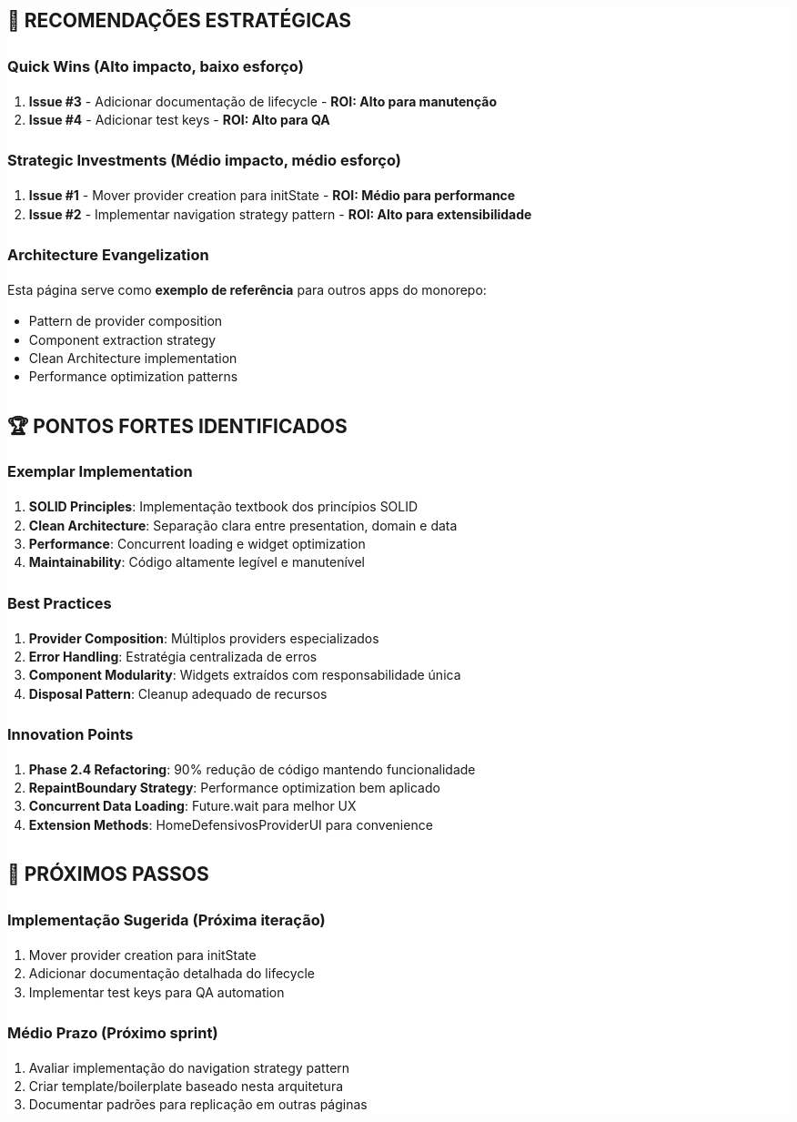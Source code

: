## 🎯 RECOMENDAÇÕES ESTRATÉGICAS

### Quick Wins (Alto impacto, baixo esforço)
1. **Issue #3** - Adicionar documentação de lifecycle - **ROI: Alto para manutenção**
2. **Issue #4** - Adicionar test keys - **ROI: Alto para QA**

### Strategic Investments (Médio impacto, médio esforço)
1. **Issue #1** - Mover provider creation para initState - **ROI: Médio para performance**
2. **Issue #2** - Implementar navigation strategy pattern - **ROI: Alto para extensibilidade**

### Architecture Evangelization
Esta página serve como **exemplo de referência** para outros apps do monorepo:
- Pattern de provider composition
- Component extraction strategy
- Clean Architecture implementation
- Performance optimization patterns

## 🏆 PONTOS FORTES IDENTIFICADOS

### Exemplar Implementation
1. **SOLID Principles**: Implementação textbook dos princípios SOLID
2. **Clean Architecture**: Separação clara entre presentation, domain e data
3. **Performance**: Concurrent loading e widget optimization
4. **Maintainability**: Código altamente legível e manutenível

### Best Practices
1. **Provider Composition**: Múltiplos providers especializados
2. **Error Handling**: Estratégia centralizada de erros
3. **Component Modularity**: Widgets extraídos com responsabilidade única
4. **Disposal Pattern**: Cleanup adequado de recursos

### Innovation Points
1. **Phase 2.4 Refactoring**: 90% redução de código mantendo funcionalidade
2. **RepaintBoundary Strategy**: Performance optimization bem aplicado
3. **Concurrent Data Loading**: Future.wait para melhor UX
4. **Extension Methods**: HomeDefensivosProviderUI para convenience

## 🎯 PRÓXIMOS PASSOS

### Implementação Sugerida (Próxima iteração)
1. Mover provider creation para initState
2. Adicionar documentação detalhada do lifecycle
3. Implementar test keys para QA automation

### Médio Prazo (Próximo sprint)
1. Avaliar implementação do navigation strategy pattern
2. Criar template/boilerplate baseado nesta arquitetura
3. Documentar padrões para replicação em outras páginas
